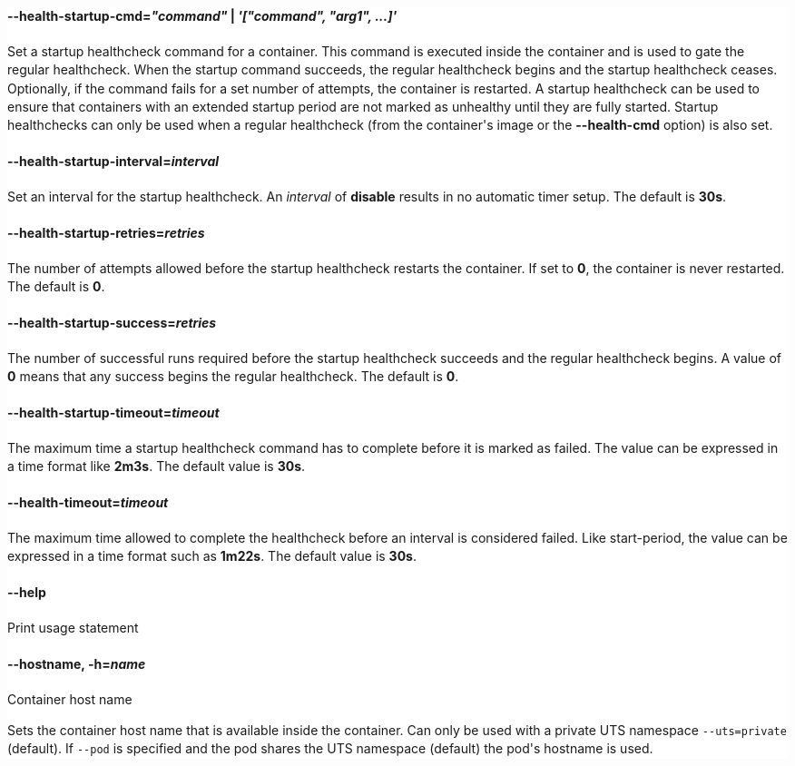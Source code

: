 #### **\--health-startup-cmd**=*\"command\"* \| *\'\[\"command\", \"arg1\", \...\]\'*

Set a startup healthcheck command for a container. This command is
executed inside the container and is used to gate the regular
healthcheck. When the startup command succeeds, the regular healthcheck
begins and the startup healthcheck ceases. Optionally, if the command
fails for a set number of attempts, the container is restarted. A
startup healthcheck can be used to ensure that containers with an
extended startup period are not marked as unhealthy until they are fully
started. Startup healthchecks can only be used when a regular
healthcheck (from the container\'s image or the **\--health-cmd**
option) is also set.

#### **\--health-startup-interval**=*interval*

Set an interval for the startup healthcheck. An *interval* of
**disable** results in no automatic timer setup. The default is **30s**.

#### **\--health-startup-retries**=*retries*

The number of attempts allowed before the startup healthcheck restarts
the container. If set to **0**, the container is never restarted. The
default is **0**.

#### **\--health-startup-success**=*retries*

The number of successful runs required before the startup healthcheck
succeeds and the regular healthcheck begins. A value of **0** means that
any success begins the regular healthcheck. The default is **0**.

#### **\--health-startup-timeout**=*timeout*

The maximum time a startup healthcheck command has to complete before it
is marked as failed. The value can be expressed in a time format like
**2m3s**. The default value is **30s**.

#### **\--health-timeout**=*timeout*

The maximum time allowed to complete the healthcheck before an interval
is considered failed. Like start-period, the value can be expressed in a
time format such as **1m22s**. The default value is **30s**.

#### **\--help**

Print usage statement

#### **\--hostname**, **-h**=*name*

Container host name

Sets the container host name that is available inside the container. Can
only be used with a private UTS namespace `--uts=private` (default). If
`--pod` is specified and the pod shares the UTS namespace (default) the
pod\'s hostname is used.
